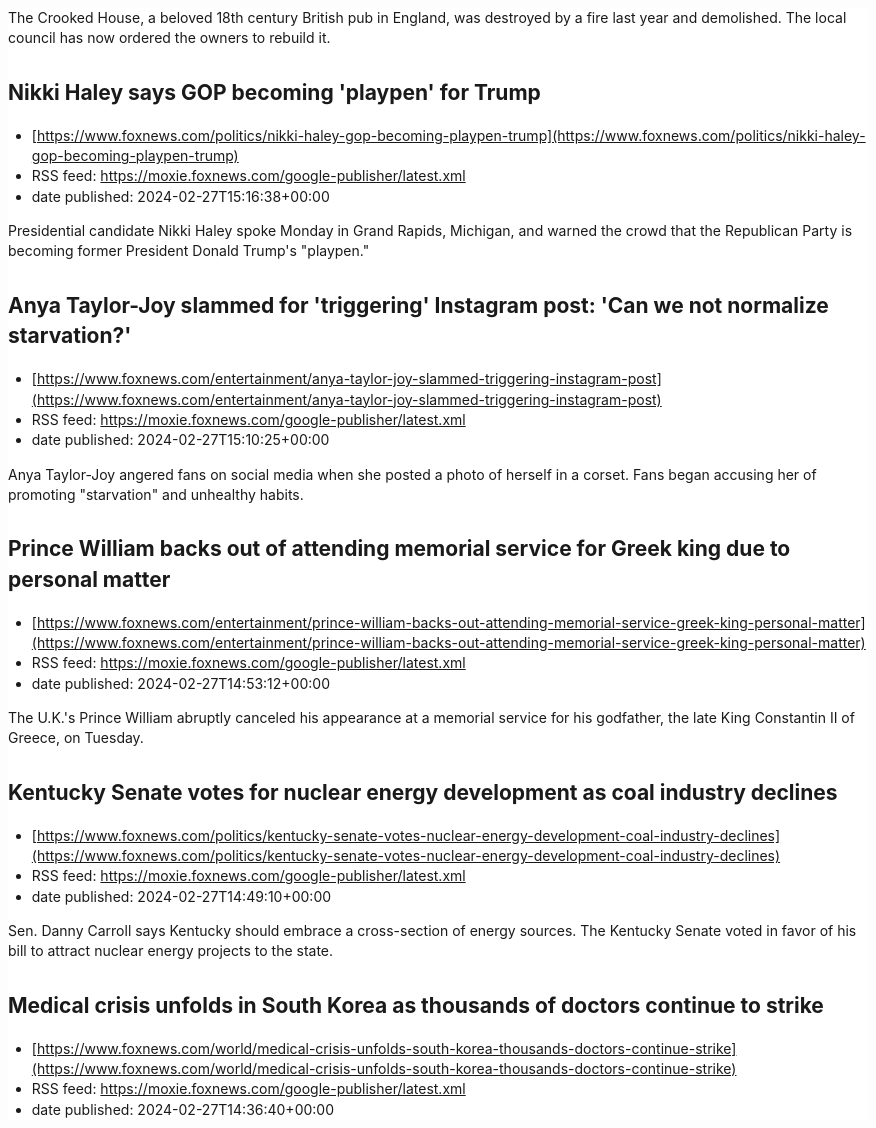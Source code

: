 The Crooked House, a beloved 18th century British pub in England, was destroyed by a fire last year and demolished. The local council has now ordered the owners to rebuild it.

## Nikki Haley says GOP becoming 'playpen' for Trump
 - [https://www.foxnews.com/politics/nikki-haley-gop-becoming-playpen-trump](https://www.foxnews.com/politics/nikki-haley-gop-becoming-playpen-trump)
 - RSS feed: https://moxie.foxnews.com/google-publisher/latest.xml
 - date published: 2024-02-27T15:16:38+00:00

Presidential candidate Nikki Haley spoke Monday in Grand Rapids, Michigan, and warned the crowd that the Republican Party is becoming former President Donald Trump&apos;s &quot;playpen.&quot;

## Anya Taylor-Joy slammed for 'triggering' Instagram post: 'Can we not normalize starvation?'
 - [https://www.foxnews.com/entertainment/anya-taylor-joy-slammed-triggering-instagram-post](https://www.foxnews.com/entertainment/anya-taylor-joy-slammed-triggering-instagram-post)
 - RSS feed: https://moxie.foxnews.com/google-publisher/latest.xml
 - date published: 2024-02-27T15:10:25+00:00

Anya Taylor-Joy angered fans on social media when she posted a photo of herself in a corset. Fans began accusing her of promoting &quot;starvation&quot; and unhealthy habits.

## Prince William backs out of attending memorial service for Greek king due to personal matter
 - [https://www.foxnews.com/entertainment/prince-william-backs-out-attending-memorial-service-greek-king-personal-matter](https://www.foxnews.com/entertainment/prince-william-backs-out-attending-memorial-service-greek-king-personal-matter)
 - RSS feed: https://moxie.foxnews.com/google-publisher/latest.xml
 - date published: 2024-02-27T14:53:12+00:00

The U.K.&apos;s Prince William abruptly canceled his appearance at a memorial service for his godfather, the late King Constantin II of Greece, on Tuesday.

## Kentucky Senate votes for nuclear energy development as coal industry declines
 - [https://www.foxnews.com/politics/kentucky-senate-votes-nuclear-energy-development-coal-industry-declines](https://www.foxnews.com/politics/kentucky-senate-votes-nuclear-energy-development-coal-industry-declines)
 - RSS feed: https://moxie.foxnews.com/google-publisher/latest.xml
 - date published: 2024-02-27T14:49:10+00:00

Sen. Danny Carroll says Kentucky should embrace a cross-section of energy sources. The Kentucky Senate voted in favor of his bill to attract nuclear energy projects to the state.

## Medical crisis unfolds in South Korea as thousands of doctors continue to strike
 - [https://www.foxnews.com/world/medical-crisis-unfolds-south-korea-thousands-doctors-continue-strike](https://www.foxnews.com/world/medical-crisis-unfolds-south-korea-thousands-doctors-continue-strike)
 - RSS feed: https://moxie.foxnews.com/google-publisher/latest.xml
 - date published: 2024-02-27T14:36:40+00:00
